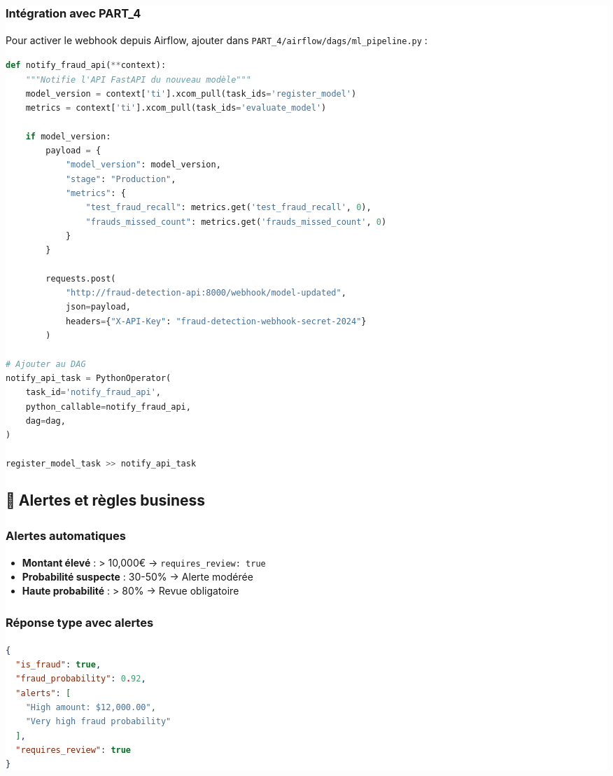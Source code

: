 ### Intégration avec PART_4

Pour activer le webhook depuis Airflow, ajouter dans `PART_4/airflow/dags/ml_pipeline.py` :

```python
def notify_fraud_api(**context):
    """Notifie l'API FastAPI du nouveau modèle"""
    model_version = context['ti'].xcom_pull(task_ids='register_model')
    metrics = context['ti'].xcom_pull(task_ids='evaluate_model')
    
    if model_version:
        payload = {
            "model_version": model_version,
            "stage": "Production",
            "metrics": {
                "test_fraud_recall": metrics.get('test_fraud_recall', 0),
                "frauds_missed_count": metrics.get('frauds_missed_count', 0)
            }
        }
        
        requests.post(
            "http://fraud-detection-api:8000/webhook/model-updated",
            json=payload,
            headers={"X-API-Key": "fraud-detection-webhook-secret-2024"}
        )

# Ajouter au DAG
notify_api_task = PythonOperator(
    task_id='notify_fraud_api',
    python_callable=notify_fraud_api,
    dag=dag,
)

register_model_task >> notify_api_task
```

## 🚨 Alertes et règles business

### Alertes automatiques
- **Montant élevé** : > 10,000€ → `requires_review: true`
- **Probabilité suspecte** : 30-50% → Alerte modérée
- **Haute probabilité** : > 80% → Revue obligatoire

### Réponse type avec alertes
```json
{
  "is_fraud": true,
  "fraud_probability": 0.92,
  "alerts": [
    "High amount: $12,000.00",
    "Very high fraud probability"
  ],
  "requires_review": true
}
```

